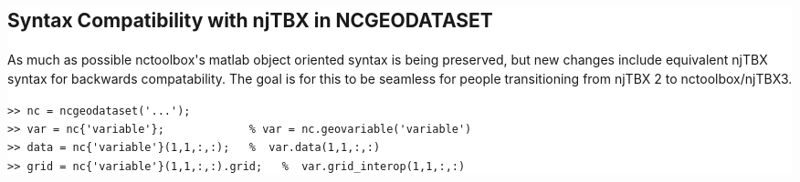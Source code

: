 ## Syntax Compatibility with njTBX in **NCGEODATASET** ##
As much as possible nctoolbox's matlab object oriented syntax is being preserved, but new changes include equivalent njTBX syntax for backwards compatability. The goal is for this to be seamless for people transitioning from njTBX 2 to nctoolbox/njTBX3.

```
>> nc = ncgeodataset('...');
>> var = nc{'variable'};             % var = nc.geovariable('variable')
>> data = nc{'variable'}(1,1,:,:);   %  var.data(1,1,:,:)
>> grid = nc{'variable'}(1,1,:,:).grid;   %  var.grid_interop(1,1,:,:)
```